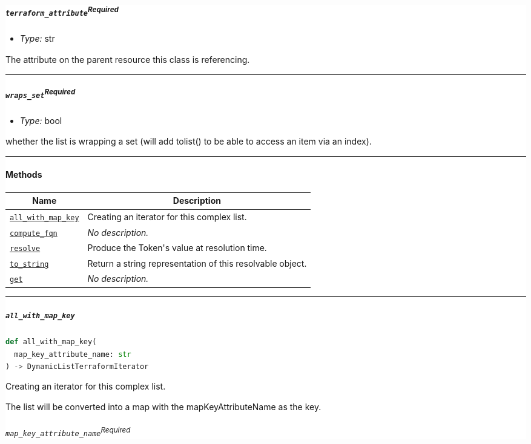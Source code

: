 ##### `terraform_attribute`<sup>Required</sup> <a name="terraform_attribute" id="rhizo-co-terraform-provider-oci.dataOciManagementAgentManagementAgentCount.DataOciManagementAgentManagementAgentCountItemsDimensionsList.Initializer.parameter.terraformAttribute"></a>

- *Type:* str

The attribute on the parent resource this class is referencing.

---

##### `wraps_set`<sup>Required</sup> <a name="wraps_set" id="rhizo-co-terraform-provider-oci.dataOciManagementAgentManagementAgentCount.DataOciManagementAgentManagementAgentCountItemsDimensionsList.Initializer.parameter.wrapsSet"></a>

- *Type:* bool

whether the list is wrapping a set (will add tolist() to be able to access an item via an index).

---

#### Methods <a name="Methods" id="Methods"></a>

| **Name** | **Description** |
| --- | --- |
| <code><a href="#rhizo-co-terraform-provider-oci.dataOciManagementAgentManagementAgentCount.DataOciManagementAgentManagementAgentCountItemsDimensionsList.allWithMapKey">all_with_map_key</a></code> | Creating an iterator for this complex list. |
| <code><a href="#rhizo-co-terraform-provider-oci.dataOciManagementAgentManagementAgentCount.DataOciManagementAgentManagementAgentCountItemsDimensionsList.computeFqn">compute_fqn</a></code> | *No description.* |
| <code><a href="#rhizo-co-terraform-provider-oci.dataOciManagementAgentManagementAgentCount.DataOciManagementAgentManagementAgentCountItemsDimensionsList.resolve">resolve</a></code> | Produce the Token's value at resolution time. |
| <code><a href="#rhizo-co-terraform-provider-oci.dataOciManagementAgentManagementAgentCount.DataOciManagementAgentManagementAgentCountItemsDimensionsList.toString">to_string</a></code> | Return a string representation of this resolvable object. |
| <code><a href="#rhizo-co-terraform-provider-oci.dataOciManagementAgentManagementAgentCount.DataOciManagementAgentManagementAgentCountItemsDimensionsList.get">get</a></code> | *No description.* |

---

##### `all_with_map_key` <a name="all_with_map_key" id="rhizo-co-terraform-provider-oci.dataOciManagementAgentManagementAgentCount.DataOciManagementAgentManagementAgentCountItemsDimensionsList.allWithMapKey"></a>

```python
def all_with_map_key(
  map_key_attribute_name: str
) -> DynamicListTerraformIterator
```

Creating an iterator for this complex list.

The list will be converted into a map with the mapKeyAttributeName as the key.

###### `map_key_attribute_name`<sup>Required</sup> <a name="map_key_attribute_name" id="rhizo-co-terraform-provider-oci.dataOciManagementAgentManagementAgentCount.DataOciManagementAgentManagementAgentCountItemsDimensionsList.allWithMapKey.parameter.mapKeyAttributeName"></a>
